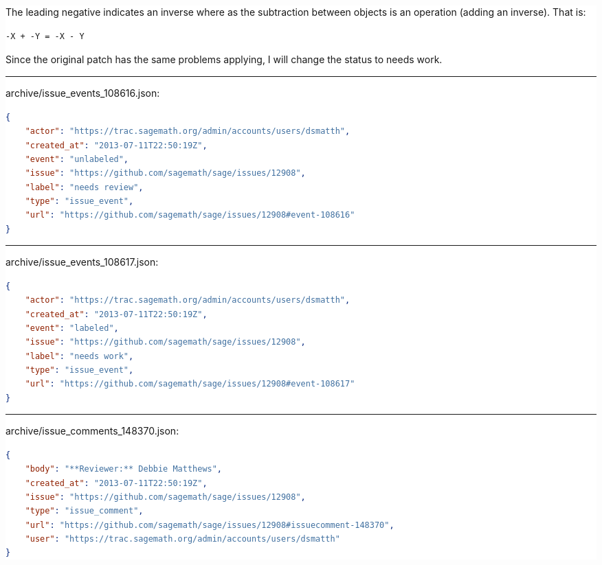 The leading negative indicates an inverse where as the subtraction between objects is an operation (adding an inverse).  That is:

```
-X + -Y = -X - Y
```

Since the original patch has the same problems applying, I will change the status to needs work.



---

archive/issue_events_108616.json:
```json
{
    "actor": "https://trac.sagemath.org/admin/accounts/users/dsmatth",
    "created_at": "2013-07-11T22:50:19Z",
    "event": "unlabeled",
    "issue": "https://github.com/sagemath/sage/issues/12908",
    "label": "needs review",
    "type": "issue_event",
    "url": "https://github.com/sagemath/sage/issues/12908#event-108616"
}
```



---

archive/issue_events_108617.json:
```json
{
    "actor": "https://trac.sagemath.org/admin/accounts/users/dsmatth",
    "created_at": "2013-07-11T22:50:19Z",
    "event": "labeled",
    "issue": "https://github.com/sagemath/sage/issues/12908",
    "label": "needs work",
    "type": "issue_event",
    "url": "https://github.com/sagemath/sage/issues/12908#event-108617"
}
```



---

archive/issue_comments_148370.json:
```json
{
    "body": "**Reviewer:** Debbie Matthews",
    "created_at": "2013-07-11T22:50:19Z",
    "issue": "https://github.com/sagemath/sage/issues/12908",
    "type": "issue_comment",
    "url": "https://github.com/sagemath/sage/issues/12908#issuecomment-148370",
    "user": "https://trac.sagemath.org/admin/accounts/users/dsmatth"
}
```

